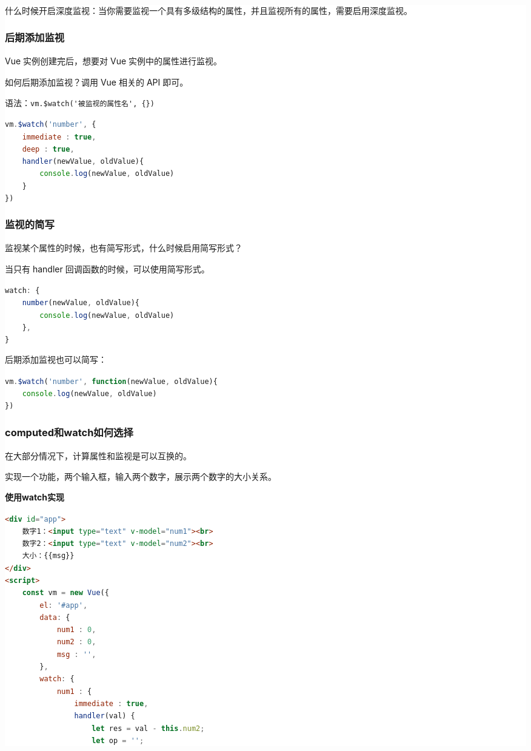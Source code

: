什么时候开启深度监视：当你需要监视一个具有多级结构的属性，并且监视所有的属性，需要启用深度监视。

### 后期添加监视

Vue 实例创建完后，想要对 Vue 实例中的属性进行监视。

如何后期添加监视？调用 Vue 相关的 API 即可。

语法：`vm.$watch('被监视的属性名', {})`

```js
vm.$watch('number', {
    immediate : true,
    deep : true,
    handler(newValue, oldValue){
        console.log(newValue, oldValue)
    }
})
```

### 监视的简写

监视某个属性的时候，也有简写形式，什么时候启用简写形式？

当只有 handler 回调函数的时候，可以使用简写形式。

```js
watch: {
    number(newValue, oldValue){
        console.log(newValue, oldValue)
    },
}
```

后期添加监视也可以简写：

```js
vm.$watch('number', function(newValue, oldValue){
    console.log(newValue, oldValue)
})
```

### computed和watch如何选择

在大部分情况下，计算属性和监视是可以互换的。

实现一个功能，两个输入框，输入两个数字，展示两个数字的大小关系。

**使用watch实现**

```html
<div id="app">
    数字1：<input type="text" v-model="num1"><br>
    数字2：<input type="text" v-model="num2"><br>
    大小：{{msg}}
</div>
<script>
    const vm = new Vue({
        el: '#app',
        data: {
            num1 : 0,
            num2 : 0,
            msg : '',
        },
        watch: {
            num1 : {
                immediate : true,
                handler(val) {
                    let res = val - this.num2;
                    let op = '';
```